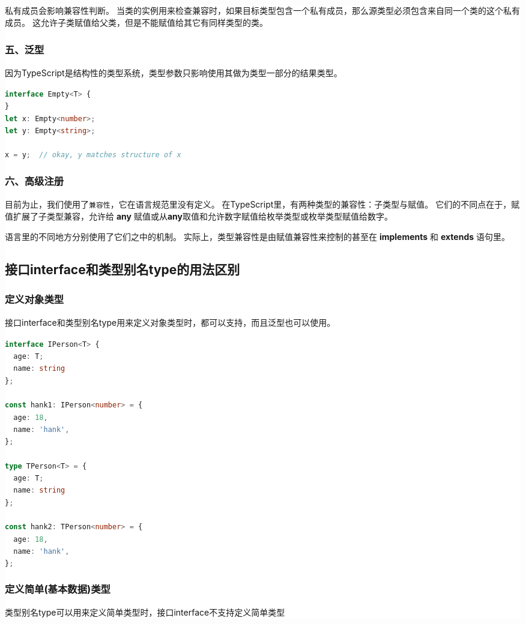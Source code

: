 私有成员会影响兼容性判断。 当类的实例用来检查兼容时，如果目标类型包含一个私有成员，那么源类型必须包含来自同一个类的这个私有成员。 这允许子类赋值给父类，但是不能赋值给其它有同样类型的类。

### 五、泛型

因为TypeScript是结构性的类型系统，类型参数只影响使用其做为类型一部分的结果类型。

``` ts
interface Empty<T> {
}
let x: Empty<number>;
let y: Empty<string>;

x = y;  // okay, y matches structure of x
```

### 六、高级注册

目前为止，我们使用了`兼容性`，它在语言规范里没有定义。 在TypeScript里，有两种类型的兼容性：子类型与赋值。 它们的不同点在于，赋值扩展了子类型兼容，允许给 **any** 赋值或从**any**取值和允许数字赋值给枚举类型或枚举类型赋值给数字。

语言里的不同地方分别使用了它们之中的机制。 实际上，类型兼容性是由赋值兼容性来控制的甚至在 **implements** 和 **extends** 语句里。


## 接口interface和类型别名type的用法区别

### 定义对象类型

接口interface和类型别名type用来定义对象类型时，都可以支持，而且泛型也可以使用。

``` ts
interface IPerson<T> {
  age: T;
  name: string
};

const hank1: IPerson<number> = {
  age: 18,
  name: 'hank',
};

type TPerson<T> = {
  age: T;
  name: string
};

const hank2: TPerson<number> = {
  age: 18,
  name: 'hank',
};
```

### 定义简单(基本数据)类型

类型别名type可以用来定义简单类型时，接口interface不支持定义简单类型
